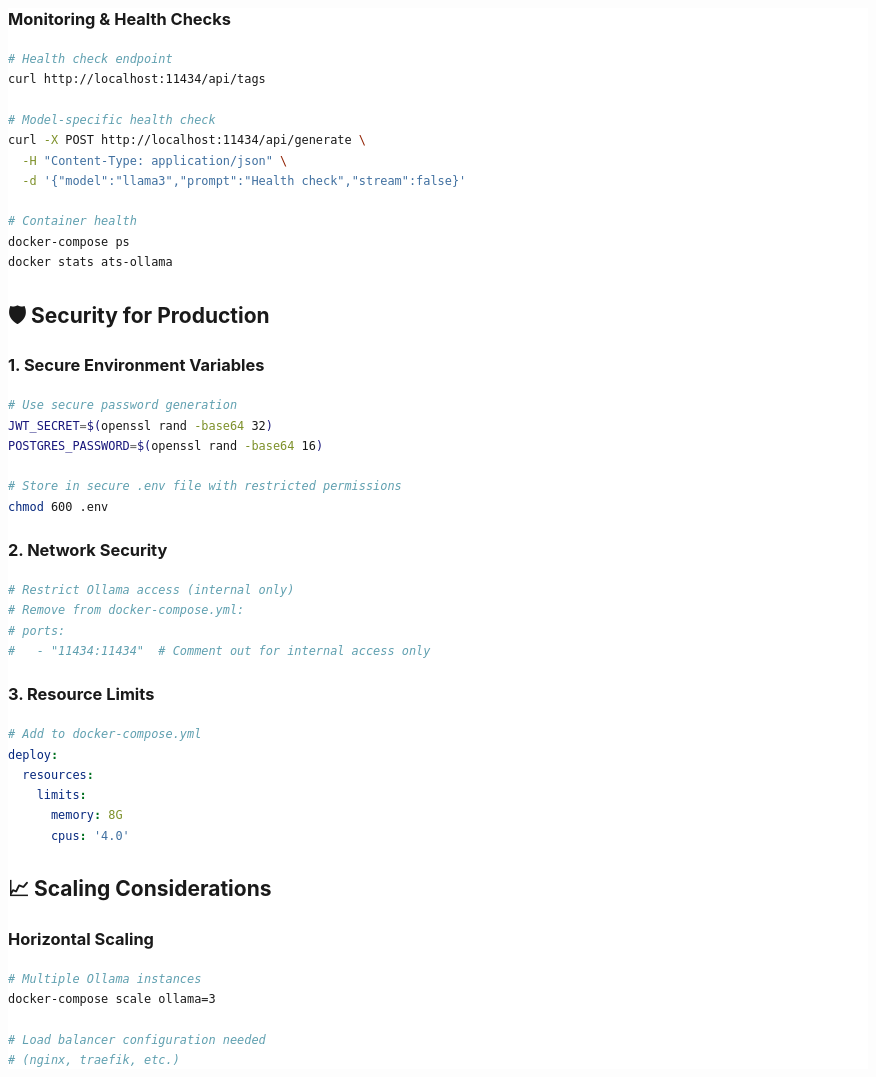 ### **Monitoring & Health Checks**

```bash
# Health check endpoint
curl http://localhost:11434/api/tags

# Model-specific health check
curl -X POST http://localhost:11434/api/generate \
  -H "Content-Type: application/json" \
  -d '{"model":"llama3","prompt":"Health check","stream":false}'

# Container health
docker-compose ps
docker stats ats-ollama
```

## 🛡️ **Security for Production**

### **1. Secure Environment Variables**
```bash
# Use secure password generation
JWT_SECRET=$(openssl rand -base64 32)
POSTGRES_PASSWORD=$(openssl rand -base64 16)

# Store in secure .env file with restricted permissions
chmod 600 .env
```

### **2. Network Security**
```bash
# Restrict Ollama access (internal only)
# Remove from docker-compose.yml:
# ports:
#   - "11434:11434"  # Comment out for internal access only
```

### **3. Resource Limits**
```yaml
# Add to docker-compose.yml
deploy:
  resources:
    limits:
      memory: 8G
      cpus: '4.0'
```

## 📈 **Scaling Considerations**

### **Horizontal Scaling**
```bash
# Multiple Ollama instances
docker-compose scale ollama=3

# Load balancer configuration needed
# (nginx, traefik, etc.)
```
